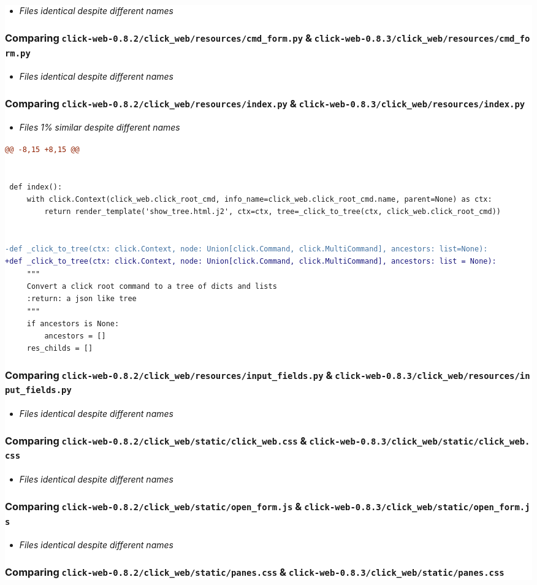  * *Files identical despite different names*

### Comparing `click-web-0.8.2/click_web/resources/cmd_form.py` & `click-web-0.8.3/click_web/resources/cmd_form.py`

 * *Files identical despite different names*

### Comparing `click-web-0.8.2/click_web/resources/index.py` & `click-web-0.8.3/click_web/resources/index.py`

 * *Files 1% similar despite different names*

```diff
@@ -8,15 +8,15 @@
 
 
 def index():
     with click.Context(click_web.click_root_cmd, info_name=click_web.click_root_cmd.name, parent=None) as ctx:
         return render_template('show_tree.html.j2', ctx=ctx, tree=_click_to_tree(ctx, click_web.click_root_cmd))
 
 
-def _click_to_tree(ctx: click.Context, node: Union[click.Command, click.MultiCommand], ancestors: list=None):
+def _click_to_tree(ctx: click.Context, node: Union[click.Command, click.MultiCommand], ancestors: list = None):
     """
     Convert a click root command to a tree of dicts and lists
     :return: a json like tree
     """
     if ancestors is None:
         ancestors = []
     res_childs = []
```

### Comparing `click-web-0.8.2/click_web/resources/input_fields.py` & `click-web-0.8.3/click_web/resources/input_fields.py`

 * *Files identical despite different names*

### Comparing `click-web-0.8.2/click_web/static/click_web.css` & `click-web-0.8.3/click_web/static/click_web.css`

 * *Files identical despite different names*

### Comparing `click-web-0.8.2/click_web/static/open_form.js` & `click-web-0.8.3/click_web/static/open_form.js`

 * *Files identical despite different names*

### Comparing `click-web-0.8.2/click_web/static/panes.css` & `click-web-0.8.3/click_web/static/panes.css`
